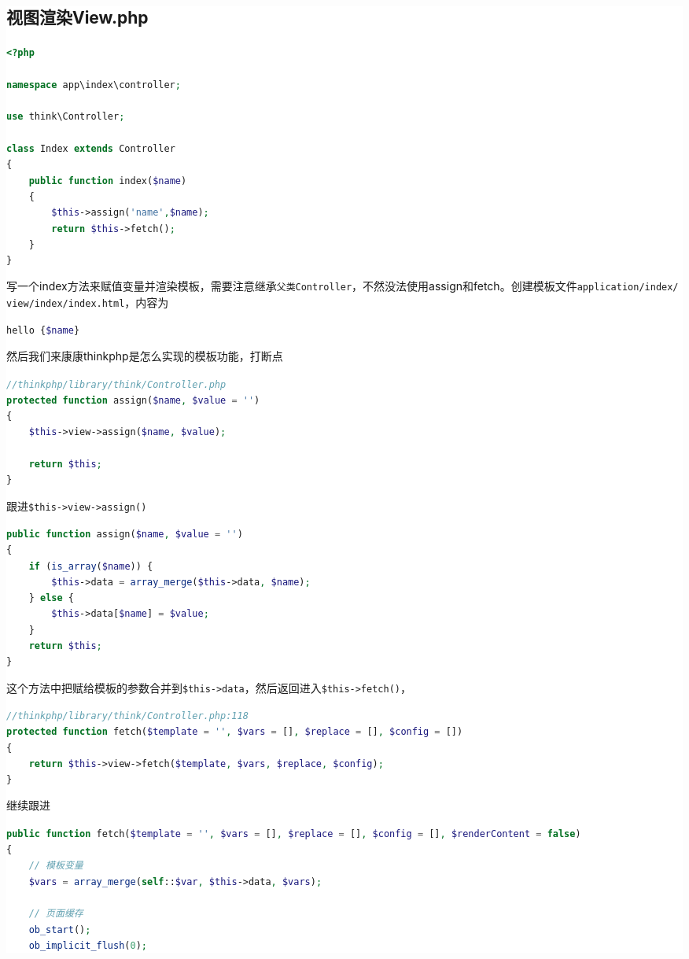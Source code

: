 ## 视图渲染View.php
```php
<?php

namespace app\index\controller;

use think\Controller;

class Index extends Controller
{
    public function index($name)
    {
        $this->assign('name',$name);
        return $this->fetch();
    }
}

```
写一个index方法来赋值变量并渲染模板，需要注意继承`父类Controller`，不然没法使用assign和fetch。创建模板文件`application/index/view/index/index.html`，内容为
```php
hello {$name}
```
然后我们来康康thinkphp是怎么实现的模板功能，打断点
```php
//thinkphp/library/think/Controller.php
protected function assign($name, $value = '')
{
    $this->view->assign($name, $value);

    return $this;
}
```
跟进`$this->view->assign()`
```php
public function assign($name, $value = '')
{
    if (is_array($name)) {
        $this->data = array_merge($this->data, $name);
    } else {
        $this->data[$name] = $value;
    }
    return $this;
}
```
这个方法中把赋给模板的参数合并到`$this->data`，然后返回进入`$this->fetch()`，
```php
//thinkphp/library/think/Controller.php:118
protected function fetch($template = '', $vars = [], $replace = [], $config = [])
{
    return $this->view->fetch($template, $vars, $replace, $config);
}
```
继续跟进
```php
public function fetch($template = '', $vars = [], $replace = [], $config = [], $renderContent = false)
{
    // 模板变量
    $vars = array_merge(self::$var, $this->data, $vars);

    // 页面缓存
    ob_start();
    ob_implicit_flush(0);

```